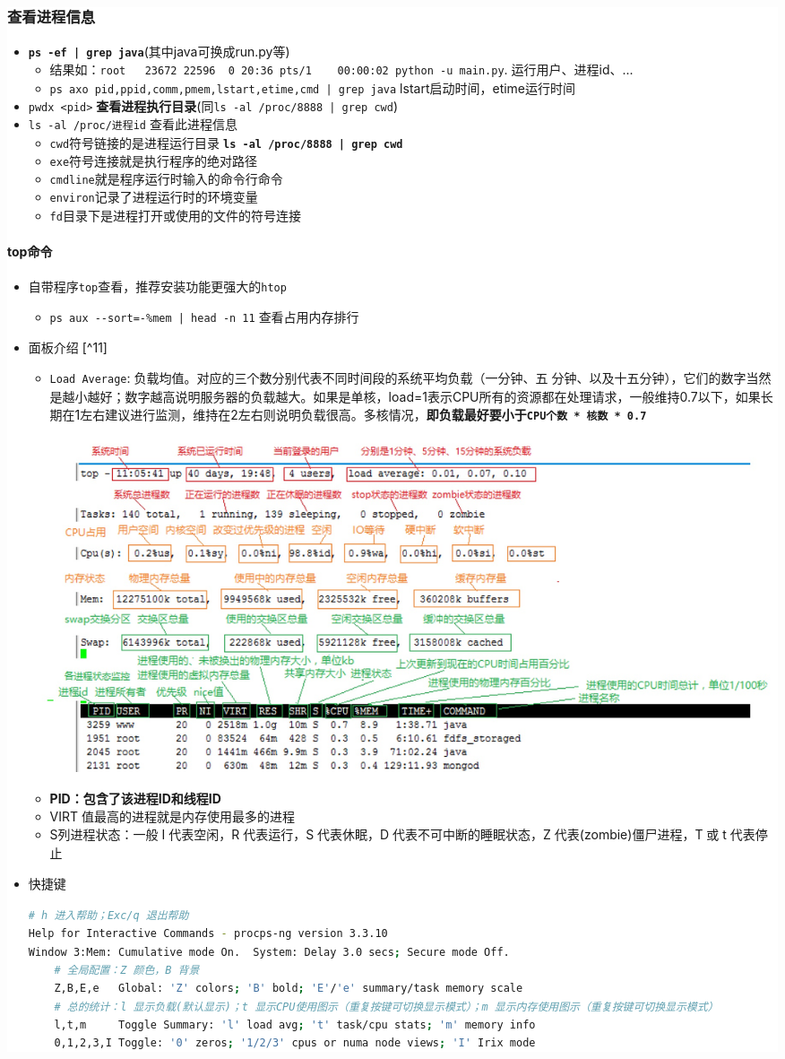 ### 查看进程信息

- **`ps -ef | grep java`**(其中java可换成run.py等)
    - 结果如：`root   23672 22596  0 20:36 pts/1    00:00:02 python -u main.py`. 运行用户、进程id、...
    - `ps axo pid,ppid,comm,pmem,lstart,etime,cmd | grep java` lstart启动时间，etime运行时间
- `pwdx <pid>` **查看进程执行目录**(同`ls -al /proc/8888 | grep cwd`)
- `ls -al /proc/进程id` 查看此进程信息
    - `cwd`符号链接的是进程运行目录 **`ls -al /proc/8888 | grep cwd`**
    - `exe`符号连接就是执行程序的绝对路径
    - `cmdline`就是程序运行时输入的命令行命令
    - `environ`记录了进程运行时的环境变量
    - `fd`目录下是进程打开或使用的文件的符号连接

#### top命令

- 自带程序`top`查看，推荐安装功能更强大的`htop`
    - `ps aux --sort=-%mem | head -n 11` 查看占用内存排行
- 面板介绍 [^11]
    - `Load Average`: 负载均值。对应的三个数分别代表不同时间段的系统平均负载（一分钟、五 分钟、以及十五分钟），它们的数字当然是越小越好；数字越高说明服务器的负载越大。如果是单核，load=1表示CPU所有的资源都在处理请求，一般维持0.7以下，如果长期在1左右建议进行监测，维持在2左右则说明负载很高。多核情况，**即负载最好要小于`CPU个数 * 核数 * 0.7`**

    ![top面板介绍](/data/images/linux/top-view.jpg)

    - **PID：包含了该进程ID和线程ID**
    - VIRT 值最高的进程就是内存使用最多的进程
    - S列进程状态：一般 I 代表空闲，R 代表运行，S 代表休眠，D 代表不可中断的睡眠状态，Z 代表(zombie)僵尸进程，T 或 t 代表停止
- 快捷键

    ```bash
    # h 进入帮助；Exc/q 退出帮助
    Help for Interactive Commands - procps-ng version 3.3.10
    Window 3:Mem: Cumulative mode On.  System: Delay 3.0 secs; Secure mode Off.
        # 全局配置：Z 颜色，B 背景
        Z,B,E,e   Global: 'Z' colors; 'B' bold; 'E'/'e' summary/task memory scale
        # 总的统计：l 显示负载(默认显示)；t 显示CPU使用图示（重复按键可切换显示模式）；m 显示内存使用图示（重复按键可切换显示模式）
        l,t,m     Toggle Summary: 'l' load avg; 't' task/cpu stats; 'm' memory info
        0,1,2,3,I Toggle: '0' zeros; '1/2/3' cpus or numa node views; 'I' Irix mode